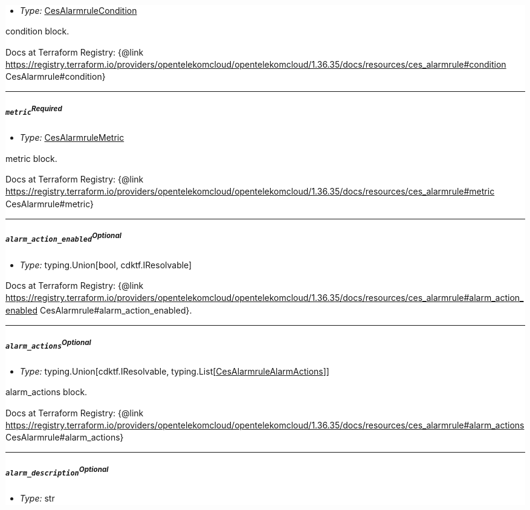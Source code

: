 - *Type:* <a href="#@cdktf/provider-opentelekomcloud.cesAlarmrule.CesAlarmruleCondition">CesAlarmruleCondition</a>

condition block.

Docs at Terraform Registry: {@link https://registry.terraform.io/providers/opentelekomcloud/opentelekomcloud/1.36.35/docs/resources/ces_alarmrule#condition CesAlarmrule#condition}

---

##### `metric`<sup>Required</sup> <a name="metric" id="@cdktf/provider-opentelekomcloud.cesAlarmrule.CesAlarmrule.Initializer.parameter.metric"></a>

- *Type:* <a href="#@cdktf/provider-opentelekomcloud.cesAlarmrule.CesAlarmruleMetric">CesAlarmruleMetric</a>

metric block.

Docs at Terraform Registry: {@link https://registry.terraform.io/providers/opentelekomcloud/opentelekomcloud/1.36.35/docs/resources/ces_alarmrule#metric CesAlarmrule#metric}

---

##### `alarm_action_enabled`<sup>Optional</sup> <a name="alarm_action_enabled" id="@cdktf/provider-opentelekomcloud.cesAlarmrule.CesAlarmrule.Initializer.parameter.alarmActionEnabled"></a>

- *Type:* typing.Union[bool, cdktf.IResolvable]

Docs at Terraform Registry: {@link https://registry.terraform.io/providers/opentelekomcloud/opentelekomcloud/1.36.35/docs/resources/ces_alarmrule#alarm_action_enabled CesAlarmrule#alarm_action_enabled}.

---

##### `alarm_actions`<sup>Optional</sup> <a name="alarm_actions" id="@cdktf/provider-opentelekomcloud.cesAlarmrule.CesAlarmrule.Initializer.parameter.alarmActions"></a>

- *Type:* typing.Union[cdktf.IResolvable, typing.List[<a href="#@cdktf/provider-opentelekomcloud.cesAlarmrule.CesAlarmruleAlarmActions">CesAlarmruleAlarmActions</a>]]

alarm_actions block.

Docs at Terraform Registry: {@link https://registry.terraform.io/providers/opentelekomcloud/opentelekomcloud/1.36.35/docs/resources/ces_alarmrule#alarm_actions CesAlarmrule#alarm_actions}

---

##### `alarm_description`<sup>Optional</sup> <a name="alarm_description" id="@cdktf/provider-opentelekomcloud.cesAlarmrule.CesAlarmrule.Initializer.parameter.alarmDescription"></a>

- *Type:* str
